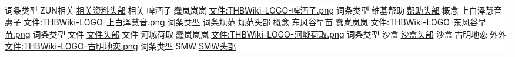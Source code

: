 <td>词条类型</td>
<td>ZUN相关</td>
<td><a href="./模板-ZUN相关头部.md" title="模板:ZUN相关头部">相关资料头部</a>
</td>
<td style="background-color:#41A0FF;"></td>
<td>相关</td>
<td>啤酒子</td>
<td>蠢岚岚岚</td>
<td><a href="./文件-THBWiki-LOGO-啤酒子.png.md" title="文件:THBWiki-LOGO-啤酒子.png">文件:THBWiki-LOGO-啤酒子.png</a>
</td></tr>
<tr>
<td>词条类型</td>
<td>维基帮助</td>
<td><a href="./模板-帮助头部.md" title="模板:帮助头部">帮助头部</a>
</td>
<td style="background-color:#A7ABEB;"></td>
<td>概念</td>
<td>上白泽慧音</td>
<td>惠子</td>
<td><a href="./文件-THBWiki-LOGO-上白泽慧音.png.md" title="文件:THBWiki-LOGO-上白泽慧音.png">文件:THBWiki-LOGO-上白泽慧音.png</a>
</td></tr>
<tr>
<td>词条类型</td>
<td>词条规范</td>
<td><a href="./模板-规范头部.md" title="模板:规范头部">规范头部</a>
</td>
<td style="background-color:#A7ABEB;"></td>
<td>概念</td>
<td>东风谷早苗</td>
<td>蠢岚岚岚</td>
<td><a href="./文件-THBWiki-LOGO-东风谷早苗.png.md" title="文件:THBWiki-LOGO-东风谷早苗.png">文件:THBWiki-LOGO-东风谷早苗.png</a>
</td></tr>
<tr>
<td>词条类型</td>
<td>文件</td>
<td><a href="./模板-文件头部.md" title="模板:文件头部">文件头部</a>
</td>
<td style="background-color:#ECB96E;"></td>
<td>文件</td>
<td>河城荷取</td>
<td>蠢岚岚岚</td>
<td><a href="./文件-THBWiki-LOGO-河城荷取.png.md" title="文件:THBWiki-LOGO-河城荷取.png">文件:THBWiki-LOGO-河城荷取.png</a>
</td></tr>
<tr>
<td>词条类型</td>
<td>沙盒</td>
<td><a href="./模板-沙盒头部.md" title="模板:沙盒头部">沙盒头部</a>
</td>
<td style="background-color:#FAD67D;"></td>
<td>沙盒</td>
<td>古明地恋</td>
<td>外外</td>
<td><a href="./文件-THBWiki-LOGO-古明地恋.png.md" title="文件:THBWiki-LOGO-古明地恋.png">文件:THBWiki-LOGO-古明地恋.png</a>
</td></tr>
<tr>
<td>词条类型</td>
<td>SMW</td>
<td><a href="./模板-SMW头部.md" title="模板:SMW头部">SMW头部</a>
</td>